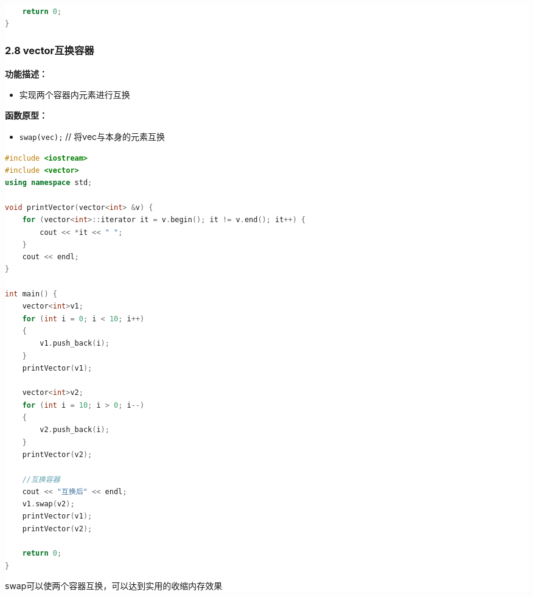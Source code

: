 ```c++
    return 0;
}
```



### 2.8 vector互换容器

**功能描述：**

* 实现两个容器内元素进行互换

**函数原型：**

* `swap(vec);`  // 将vec与本身的元素互换

```c++
#include <iostream>
#include <vector>
using namespace std;

void printVector(vector<int> &v) {
    for (vector<int>::iterator it = v.begin(); it != v.end(); it++) {
        cout << *it << " ";
    }
    cout << endl;
}

int main() {
    vector<int>v1;
    for (int i = 0; i < 10; i++)
    {
        v1.push_back(i);
    }
    printVector(v1);

    vector<int>v2;
    for (int i = 10; i > 0; i--)
    {
        v2.push_back(i);
    }
    printVector(v2);

    //互换容器
    cout << "互换后" << endl;
    v1.swap(v2);
    printVector(v1);
    printVector(v2);

    return 0;
}
```

swap可以使两个容器互换，可以达到实用的收缩内存效果
